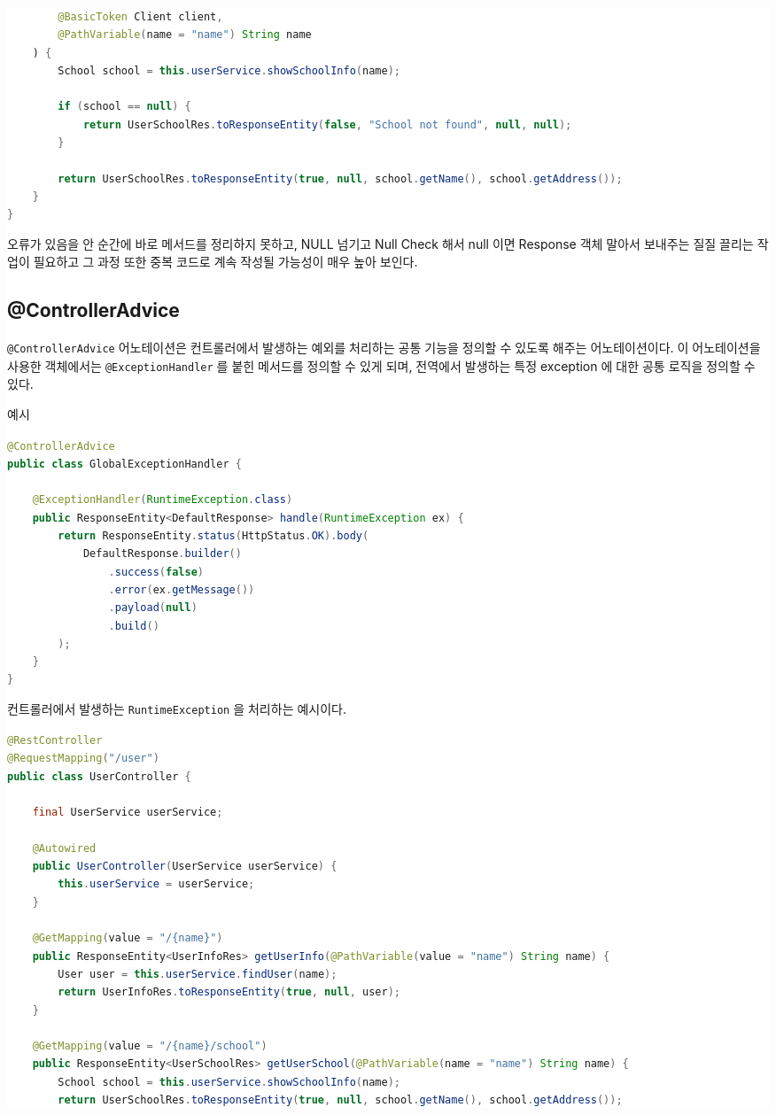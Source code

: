 ```java
        @BasicToken Client client,
        @PathVariable(name = "name") String name
    ) {
        School school = this.userService.showSchoolInfo(name);

        if (school == null) {
            return UserSchoolRes.toResponseEntity(false, "School not found", null, null);
        }

        return UserSchoolRes.toResponseEntity(true, null, school.getName(), school.getAddress());
    }
}
```

오류가 있음을 안 순간에 바로 메서드를 정리하지 못하고, NULL 넘기고 Null Check 해서 null 이면 Response 객체 말아서 보내주는 질질 끌리는 작업이 필요하고
그 과정 또한 중복 코드로 계속 작성될 가능성이 매우 높아 보인다.

## @ControllerAdvice

`@ControllerAdvice` 어노테이션은 컨트롤러에서 발생하는 예외를 처리하는 공통 기능을 정의할 수 있도록 해주는 어노테이션이다.
이 어노테이션을 사용한 객체에서는 `@ExceptionHandler` 를 붙힌 메서드를 정의할 수 있게 되며, 전역에서 발생하는 특정 exception 에 대한 공통 로직을 정의할 수 있다.

예시

```java
@ControllerAdvice
public class GlobalExceptionHandler {

    @ExceptionHandler(RuntimeException.class)
    public ResponseEntity<DefaultResponse> handle(RuntimeException ex) {
        return ResponseEntity.status(HttpStatus.OK).body(
            DefaultResponse.builder()
                .success(false)
                .error(ex.getMessage())
                .payload(null)
                .build()
        );
    }
}
```

컨트롤러에서 발생하는 `RuntimeException` 을 처리하는 예시이다.

```java
@RestController
@RequestMapping("/user")
public class UserController {

    final UserService userService;

    @Autowired
    public UserController(UserService userService) {
        this.userService = userService;
    }

    @GetMapping(value = "/{name}")
    public ResponseEntity<UserInfoRes> getUserInfo(@PathVariable(value = "name") String name) {
        User user = this.userService.findUser(name);
        return UserInfoRes.toResponseEntity(true, null, user);
    }

    @GetMapping(value = "/{name}/school")
    public ResponseEntity<UserSchoolRes> getUserSchool(@PathVariable(name = "name") String name) {
        School school = this.userService.showSchoolInfo(name);
        return UserSchoolRes.toResponseEntity(true, null, school.getName(), school.getAddress());
```